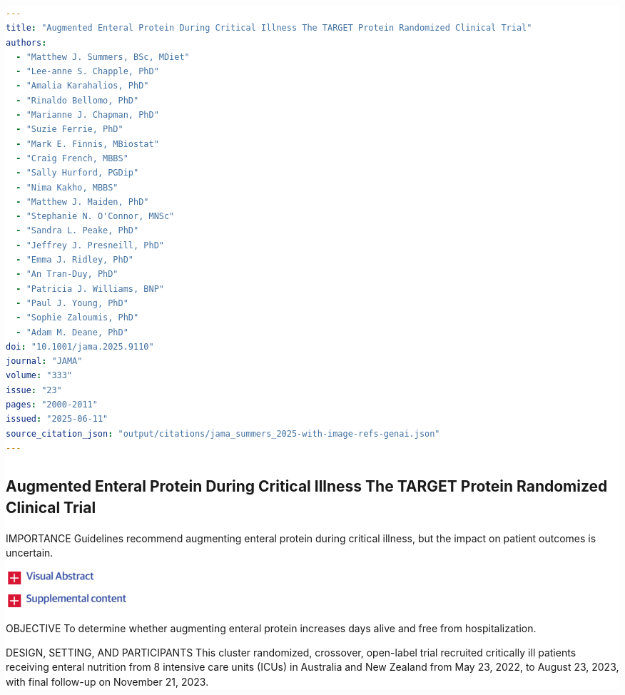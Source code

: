 ```yaml
---
title: "Augmented Enteral Protein During Critical Illness The TARGET Protein Randomized Clinical Trial"
authors:
  - "Matthew J. Summers, BSc, MDiet"
  - "Lee-anne S. Chapple, PhD"
  - "Amalia Karahalios, PhD"
  - "Rinaldo Bellomo, PhD"
  - "Marianne J. Chapman, PhD"
  - "Suzie Ferrie, PhD"
  - "Mark E. Finnis, MBiostat"
  - "Craig French, MBBS"
  - "Sally Hurford, PGDip"
  - "Nima Kakho, MBBS"
  - "Matthew J. Maiden, PhD"
  - "Stephanie N. O'Connor, MNSc"
  - "Sandra L. Peake, PhD"
  - "Jeffrey J. Presneill, PhD"
  - "Emma J. Ridley, PhD"
  - "An Tran-Duy, PhD"
  - "Patricia J. Williams, BNP"
  - "Paul J. Young, PhD"
  - "Sophie Zaloumis, PhD"
  - "Adam M. Deane, PhD"
doi: "10.1001/jama.2025.9110"
journal: "JAMA"
volume: "333"
issue: "23"
pages: "2000-2011"
issued: "2025-06-11"
source_citation_json: "output/citations/jama_summers_2025-with-image-refs-genai.json"
---
```

## Augmented Enteral Protein During Critical Illness The TARGET Protein Randomized Clinical Trial


IMPORTANCE Guidelines recommend augmenting enteral protein during critical illness, but the impact on patient outcomes is uncertain.

![Image](output/md_with_images/image_000000_da6149424d5a2638c8eb89e86d9c2f277cfce830eb6848297e4e84e1a26f4250.png)

OBJECTIVE To determine whether augmenting enteral protein increases days alive and free from hospitalization.

DESIGN, SETTING, AND PARTICIPANTS This cluster randomized, crossover, open-label trial recruited critically ill patients receiving enteral nutrition from 8 intensive care units (ICUs) in Australia and New Zealand from May 23, 2022, to August 23, 2023, with final follow-up on November 21, 2023.
